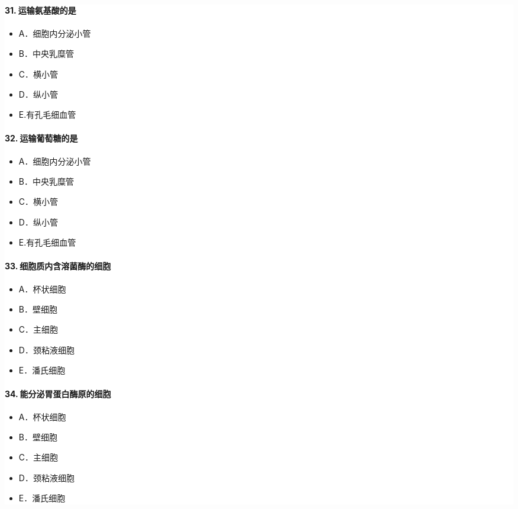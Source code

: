 





#### 31. 运输氨基酸的是

* A．细胞内分泌小管

* B．中央乳糜管

* C．横小管

* D．纵小管

* E.有孔毛细血管







#### 32. 运输葡萄糖的是

* A．细胞内分泌小管

* B．中央乳糜管

* C．横小管

* D．纵小管

* E.有孔毛细血管







#### 33. 细胞质内含溶菌酶的细胞

* A．杯状细胞

* B．壁细胞

* C．主细胞

* D．颈粘液细胞

* E．潘氏细胞







#### 34. 能分泌胃蛋白酶原的细胞

* A．杯状细胞

* B．壁细胞

* C．主细胞

* D．颈粘液细胞

* E．潘氏细胞
